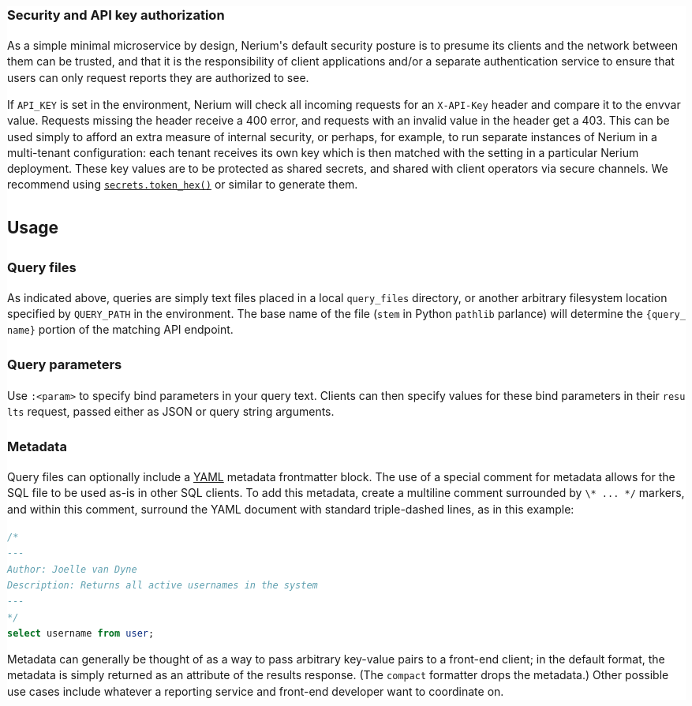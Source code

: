 ### Security and API key authorization

As a simple minimal microservice by design, Nerium's default security posture is to presume its clients and the network between them can be trusted, and that it is the responsibility of client applications and/or a separate authentication service to ensure that users can only request reports they are authorized to see.

If `API_KEY` is set in the environment, Nerium will check all incoming requests for an `X-API-Key` header and compare it to the envvar value. Requests missing the header receive a 400 error, and requests with an invalid value in the header get a 403. This can be used simply to afford an extra measure of internal security, or perhaps, for example, to run separate instances of Nerium in a multi-tenant configuration: each tenant receives its own key which is then matched with the setting in a particular Nerium deployment. These key values are to be protected as shared secrets, and shared with client operators via secure channels. We recommend using [`secrets.token_hex()`](https://docs.python.org/3/library/secrets.html#secrets.token_hex) or similar to generate them.

## Usage

### Query files

As indicated above, queries are simply text files placed in a local `query_files` directory, or another arbitrary filesystem location specified by `QUERY_PATH` in the environment. The base name of the file (`stem` in Python `pathlib` parlance) will determine the `{query_name}` portion of the matching API endpoint.

### Query parameters

Use `:<param>` to specify bind parameters in your query text. Clients can then specify values for these bind parameters in their `results` request, passed either as JSON or query string arguments.

### Metadata

Query files can optionally include a [YAML](http://yaml.org/) metadata frontmatter block. The use of a special comment for metadata allows for the SQL file to be used as-is in other SQL clients. To add this metadata, create a multiline comment surrounded by `\* ... */` markers, and within this comment, surround the YAML document with standard triple-dashed lines, as in this example:

```sql
/*
---
Author: Joelle van Dyne
Description: Returns all active usernames in the system
---
*/
select username from user;

```

Metadata can generally be thought of as a way to pass arbitrary key-value pairs to a front-end client; in the default format, the metadata is simply returned as an attribute of the results response. (The `compact` formatter drops the metadata.) Other possible use cases include whatever a reporting service and front-end developer want to coordinate on.
